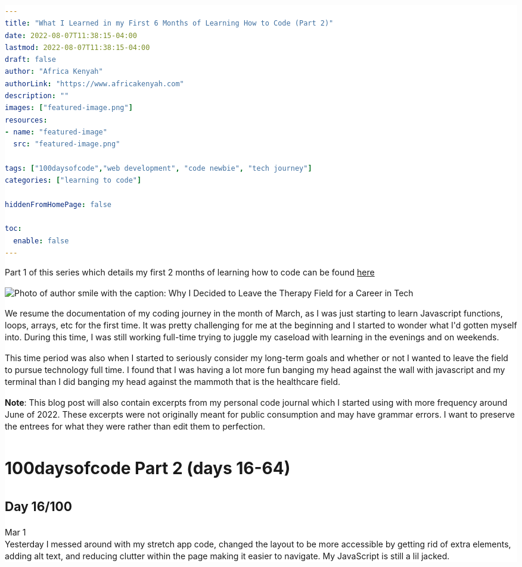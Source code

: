 ```yaml
---
title: "What I Learned in my First 6 Months of Learning How to Code (Part 2)"
date: 2022-08-07T11:38:15-04:00
lastmod: 2022-08-07T11:38:15-04:00
draft: false
author: "Africa Kenyah"
authorLink: "https://www.africakenyah.com"
description: ""
images: ["featured-image.png"]
resources:
- name: "featured-image"
  src: "featured-image.png"

tags: ["100daysofcode","web development", "code newbie", "tech journey"]
categories: ["learning to code"]

hiddenFromHomePage: false

toc:
  enable: false
---
```




Part 1 of this series which details my first 2 months of learning how to code can be found [here](https://www.africakenyah.com/learning-to-code-part-1/)

![Photo of author smile with the caption: Why I Decided to Leave the Therapy Field for a Career in Tech ](https://cdn.hashnode.com/res/hashnode/image/upload/v1660058657459/_ZggJMxvu.png)

We resume the documentation of my coding journey in the month of March, as I was just starting to learn Javascript functions, loops, arrays, etc for the first time. It was pretty challenging for me at the beginning and I started to wonder what I'd gotten myself into. During this time, I was still working full-time trying to juggle my caseload with learning in the evenings and on weekends.

This time period was also when I started to seriously consider my long-term goals and whether or not I wanted to leave the field to pursue technology full time. I found that I was having a lot more fun banging my head against the wall with javascript and my terminal than I did banging my head against the mammoth that is the healthcare field.

<b>Note</b>: This blog post will also contain excerpts from my personal code journal which I started using with more frequency around June of 2022. These excerpts were not originally meant for public consumption and may have grammar errors. I want to preserve the entrees for what they were rather than edit them to perfection.

# 100daysofcode Part 2 (days 16-64)

## Day 16/100
Mar 1<br>
Yesterday I messed around with my stretch app code, changed the layout to be more accessible by getting rid of extra elements, adding alt text, and reducing clutter within the page making it easier to navigate. My JavaScript is still a lil jacked.
